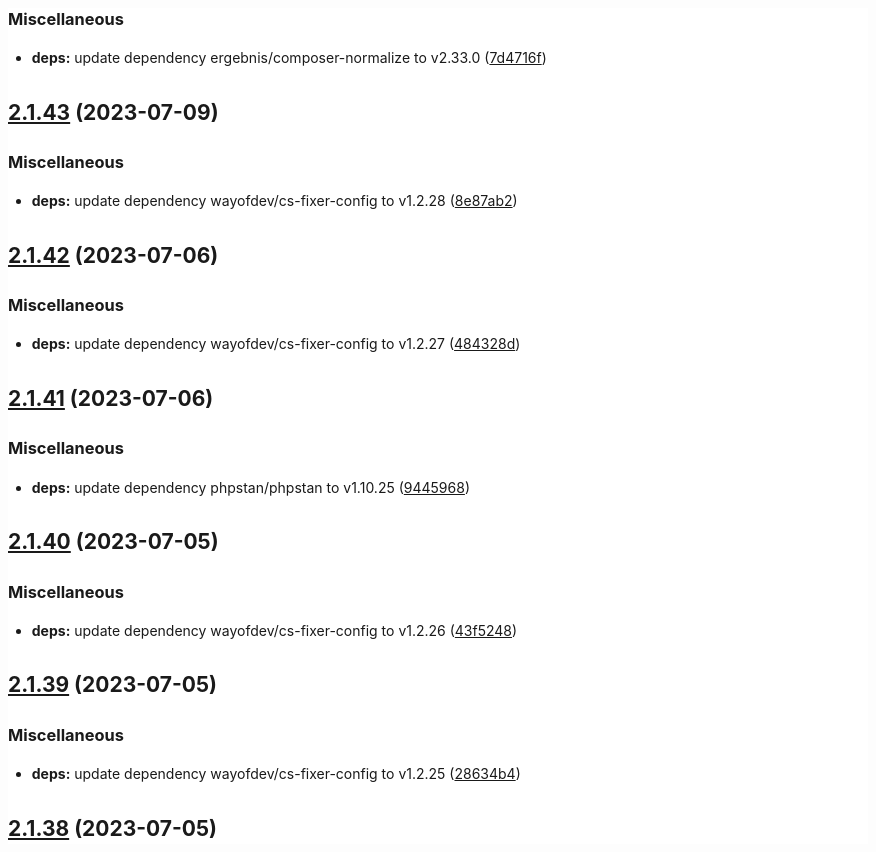 
### Miscellaneous

* **deps:** update dependency ergebnis/composer-normalize to v2.33.0 ([7d4716f](https://github.com/wayofdev/laravel-package-tpl/commit/7d4716fb7a6475cd6af787861c5a6cc0a8bf30ca))

## [2.1.43](https://github.com/wayofdev/laravel-package-tpl/compare/v2.1.42...v2.1.43) (2023-07-09)


### Miscellaneous

* **deps:** update dependency wayofdev/cs-fixer-config to v1.2.28 ([8e87ab2](https://github.com/wayofdev/laravel-package-tpl/commit/8e87ab228095b9a9029d768d466ee08547754ae0))

## [2.1.42](https://github.com/wayofdev/laravel-package-tpl/compare/v2.1.41...v2.1.42) (2023-07-06)


### Miscellaneous

* **deps:** update dependency wayofdev/cs-fixer-config to v1.2.27 ([484328d](https://github.com/wayofdev/laravel-package-tpl/commit/484328db44c90521d5569750561ad785ddd41a47))

## [2.1.41](https://github.com/wayofdev/laravel-package-tpl/compare/v2.1.40...v2.1.41) (2023-07-06)


### Miscellaneous

* **deps:** update dependency phpstan/phpstan to v1.10.25 ([9445968](https://github.com/wayofdev/laravel-package-tpl/commit/9445968ba23e6398842061f99b98c809668edbd0))

## [2.1.40](https://github.com/wayofdev/laravel-package-tpl/compare/v2.1.39...v2.1.40) (2023-07-05)


### Miscellaneous

* **deps:** update dependency wayofdev/cs-fixer-config to v1.2.26 ([43f5248](https://github.com/wayofdev/laravel-package-tpl/commit/43f524810e12a94596f70cc74c4c532bb955f8f0))

## [2.1.39](https://github.com/wayofdev/laravel-package-tpl/compare/v2.1.38...v2.1.39) (2023-07-05)


### Miscellaneous

* **deps:** update dependency wayofdev/cs-fixer-config to v1.2.25 ([28634b4](https://github.com/wayofdev/laravel-package-tpl/commit/28634b4d96a6ab0b2df49e877de8420c7a0920fe))

## [2.1.38](https://github.com/wayofdev/laravel-package-tpl/compare/v2.1.37...v2.1.38) (2023-07-05)
